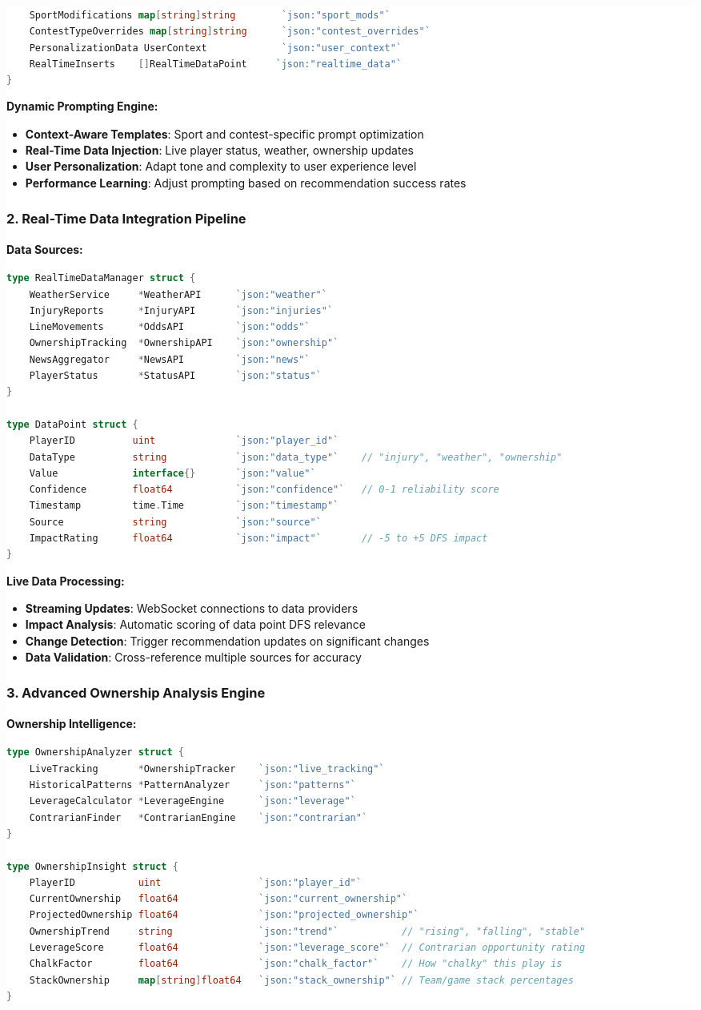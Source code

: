 ```go
    SportModifications map[string]string        `json:"sport_mods"`
    ContestTypeOverrides map[string]string      `json:"contest_overrides"`
    PersonalizationData UserContext             `json:"user_context"`
    RealTimeInserts    []RealTimeDataPoint     `json:"realtime_data"`
}
```

**Dynamic Prompting Engine:**
- **Context-Aware Templates**: Sport and contest-specific prompt optimization
- **Real-Time Data Injection**: Live player status, weather, ownership updates
- **User Personalization**: Adapt tone and complexity to user experience level
- **Performance Learning**: Adjust prompting based on recommendation success rates

### 2. Real-Time Data Integration Pipeline

**Data Sources:**
```go
type RealTimeDataManager struct {
    WeatherService     *WeatherAPI      `json:"weather"`
    InjuryReports      *InjuryAPI       `json:"injuries"`  
    LineMovements      *OddsAPI         `json:"odds"`
    OwnershipTracking  *OwnershipAPI    `json:"ownership"`
    NewsAggregator     *NewsAPI         `json:"news"`
    PlayerStatus       *StatusAPI       `json:"status"`
}

type DataPoint struct {
    PlayerID          uint              `json:"player_id"`
    DataType          string            `json:"data_type"`    // "injury", "weather", "ownership"
    Value             interface{}       `json:"value"`
    Confidence        float64           `json:"confidence"`   // 0-1 reliability score
    Timestamp         time.Time         `json:"timestamp"`
    Source            string            `json:"source"`
    ImpactRating      float64           `json:"impact"`       // -5 to +5 DFS impact
}
```

**Live Data Processing:**
- **Streaming Updates**: WebSocket connections to data providers
- **Impact Analysis**: Automatic scoring of data point DFS relevance
- **Change Detection**: Trigger recommendation updates on significant changes
- **Data Validation**: Cross-reference multiple sources for accuracy

### 3. Advanced Ownership Analysis Engine

**Ownership Intelligence:**
```go
type OwnershipAnalyzer struct {
    LiveTracking       *OwnershipTracker    `json:"live_tracking"`
    HistoricalPatterns *PatternAnalyzer     `json:"patterns"`
    LeverageCalculator *LeverageEngine      `json:"leverage"`
    ContrarianFinder   *ContrarianEngine    `json:"contrarian"`
}

type OwnershipInsight struct {
    PlayerID           uint                 `json:"player_id"`
    CurrentOwnership   float64              `json:"current_ownership"`
    ProjectedOwnership float64              `json:"projected_ownership"`
    OwnershipTrend     string               `json:"trend"`           // "rising", "falling", "stable"
    LeverageScore      float64              `json:"leverage_score"`  // Contrarian opportunity rating
    ChalkFactor        float64              `json:"chalk_factor"`    // How "chalky" this play is
    StackOwnership     map[string]float64   `json:"stack_ownership"` // Team/game stack percentages
}
```